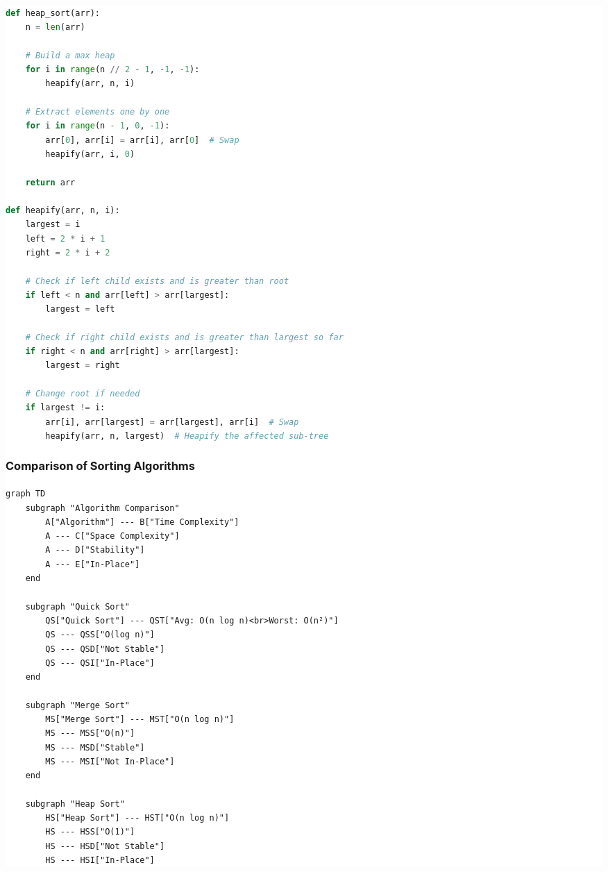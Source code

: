 ```python
def heap_sort(arr):
    n = len(arr)
    
    # Build a max heap
    for i in range(n // 2 - 1, -1, -1):
        heapify(arr, n, i)
    
    # Extract elements one by one
    for i in range(n - 1, 0, -1):
        arr[0], arr[i] = arr[i], arr[0]  # Swap
        heapify(arr, i, 0)
    
    return arr

def heapify(arr, n, i):
    largest = i
    left = 2 * i + 1
    right = 2 * i + 2
    
    # Check if left child exists and is greater than root
    if left < n and arr[left] > arr[largest]:
        largest = left
    
    # Check if right child exists and is greater than largest so far
    if right < n and arr[right] > arr[largest]:
        largest = right
    
    # Change root if needed
    if largest != i:
        arr[i], arr[largest] = arr[largest], arr[i]  # Swap
        heapify(arr, n, largest)  # Heapify the affected sub-tree
```

### Comparison of Sorting Algorithms

```mermaid
graph TD
    subgraph "Algorithm Comparison"
        A["Algorithm"] --- B["Time Complexity"]
        A --- C["Space Complexity"]
        A --- D["Stability"]
        A --- E["In-Place"]
    end
    
    subgraph "Quick Sort"
        QS["Quick Sort"] --- QST["Avg: O(n log n)<br>Worst: O(n²)"]
        QS --- QSS["O(log n)"]
        QS --- QSD["Not Stable"]
        QS --- QSI["In-Place"]
    end
    
    subgraph "Merge Sort"
        MS["Merge Sort"] --- MST["O(n log n)"]
        MS --- MSS["O(n)"]
        MS --- MSD["Stable"]
        MS --- MSI["Not In-Place"]
    end
    
    subgraph "Heap Sort"
        HS["Heap Sort"] --- HST["O(n log n)"]
        HS --- HSS["O(1)"]
        HS --- HSD["Not Stable"]
        HS --- HSI["In-Place"]
```